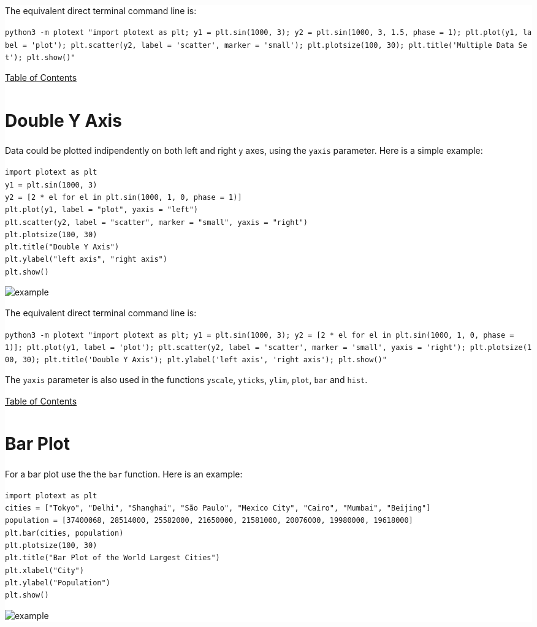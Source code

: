 The equivalent direct terminal command line is:

```
python3 -m plotext "import plotext as plt; y1 = plt.sin(1000, 3); y2 = plt.sin(1000, 3, 1.5, phase = 1); plt.plot(y1, label = 'plot'); plt.scatter(y2, label = 'scatter', marker = 'small'); plt.plotsize(100, 30); plt.title('Multiple Data Set'); plt.show()"
```

[ Table of Contents ](https://github.com/piccolomo/plotext#table-of-contents)


<a name="doubley"></a>
# Double Y Axis
Data could be plotted indipendently on both left and right `y` axes, using the `yaxis` parameter. Here is a simple example:
```
import plotext as plt
y1 = plt.sin(1000, 3)
y2 = [2 * el for el in plt.sin(1000, 1, 0, phase = 1)]
plt.plot(y1, label = "plot", yaxis = "left")
plt.scatter(y2, label = "scatter", marker = "small", yaxis = "right")
plt.plotsize(100, 30)
plt.title("Double Y Axis")
plt.ylabel("left axis", "right axis")
plt.show()
```
![example](https://raw.githubusercontent.com/piccolomo/plotext/master/images/doubley.png)

The equivalent direct terminal command line is:
```
python3 -m plotext "import plotext as plt; y1 = plt.sin(1000, 3); y2 = [2 * el for el in plt.sin(1000, 1, 0, phase = 1)]; plt.plot(y1, label = 'plot'); plt.scatter(y2, label = 'scatter', marker = 'small', yaxis = 'right'); plt.plotsize(100, 30); plt.title('Double Y Axis'); plt.ylabel('left axis', 'right axis'); plt.show()"
```
The `yaxis` parameter is also used in the functions `yscale`, `yticks`, `ylim`, `plot`, `bar` and `hist`.

[ Table of Contents ](https://github.com/piccolomo/plotext#table-of-contents)




<a name="bar"></a>
# Bar Plot
For a bar plot use the the `bar` function. Here is an example:
```
import plotext as plt
cities = ["Tokyo", "Delhi", "Shanghai", "São Paulo", "Mexico City", "Cairo", "Mumbai", "Beijing"]
population = [37400068, 28514000, 25582000, 21650000, 21581000, 20076000, 19980000, 19618000]
plt.bar(cities, population)
plt.plotsize(100, 30)
plt.title("Bar Plot of the World Largest Cities")
plt.xlabel("City")
plt.ylabel("Population")
plt.show()
```
![example](https://raw.githubusercontent.com/piccolomo/plotext/master/images/bar.png)
